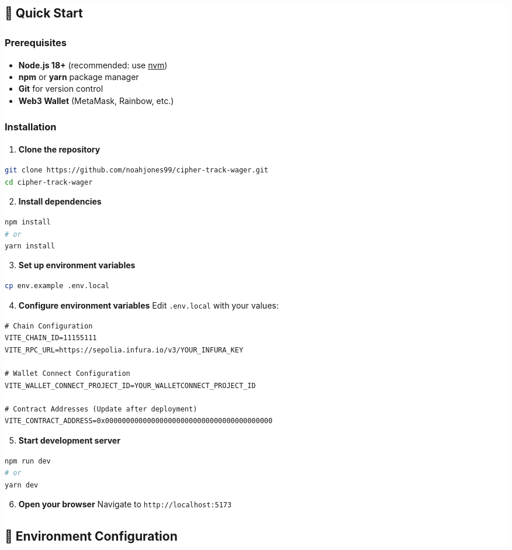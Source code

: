 ## 🚀 Quick Start

### Prerequisites
- **Node.js 18+** (recommended: use [nvm](https://github.com/nvm-sh/nvm))
- **npm** or **yarn** package manager
- **Git** for version control
- **Web3 Wallet** (MetaMask, Rainbow, etc.)

### Installation

1. **Clone the repository**
```bash
git clone https://github.com/noahjones99/cipher-track-wager.git
cd cipher-track-wager
```

2. **Install dependencies**
```bash
npm install
# or
yarn install
```

3. **Set up environment variables**
```bash
cp env.example .env.local
```

4. **Configure environment variables**
Edit `.env.local` with your values:
```env
# Chain Configuration
VITE_CHAIN_ID=11155111
VITE_RPC_URL=https://sepolia.infura.io/v3/YOUR_INFURA_KEY

# Wallet Connect Configuration
VITE_WALLET_CONNECT_PROJECT_ID=YOUR_WALLETCONNECT_PROJECT_ID

# Contract Addresses (Update after deployment)
VITE_CONTRACT_ADDRESS=0x0000000000000000000000000000000000000000
```

5. **Start development server**
```bash
npm run dev
# or
yarn dev
```

6. **Open your browser**
Navigate to `http://localhost:5173`

## 🔧 Environment Configuration
